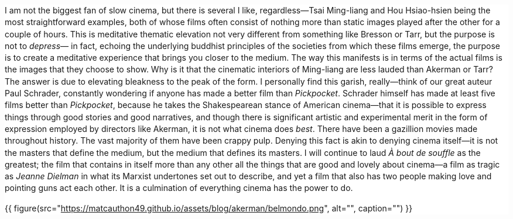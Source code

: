 I am not the biggest fan of slow cinema, but there is several I like, regardless—Tsai Ming-liang and Hou Hsiao-hsien being the most straightforward examples, both of whose films often consist of nothing more than static images played after the other for a couple of hours. This is meditative thematic elevation not very different from something like Bresson or Tarr, but the purpose is not to *depress*— in fact, echoing the underlying buddhist principles of the societies from which these films emerge, the purpose is to create a meditative experience that brings you closer to the medium. The way this manifests is in terms of the actual films is the images that they choose to show. Why is it that the cinematic interiors of Ming-liang are less lauded than Akerman or Tarr? The answer is due to elevating bleakness to the peak of the form. I personally find this garish, really—think of our great auteur Paul Schrader, constantly wondering if anyone has made a better film than *Pickpocket*. Schrader himself has made at least five films better than *Pickpocket*, because he takes the Shakespearean stance of American cinema—that it is possible to express things through good stories and good narratives, and though there is significant artistic and experimental merit in the form of expression employed by directors like Akerman, it is not what cinema does *best*. There have been a gazillion movies made throughout history. The vast majority of them have been crappy pulp. Denying this fact is akin to denying cinema itself—it is not the masters that define the medium, but the medium that defines its masters. I will continue to laud *À bout de souffle* as the greatest; the film that contains in itself more than any other all the things that are good and lovely about cinema—a film as tragic as *Jeanne Dielman* in what its Marxist undertones set out to describe, and yet a film that also has two people making love and pointing guns act each other. It is a culmination of everything cinema has the power to do.

{{ figure(src="https://matcauthon49.github.io/assets/blog/akerman/belmondo.png", alt="", caption="") }}


[^1]: And, look: I love America. The fact that the greatest society the world has ever had[^4] followed from what is essentially the opposite of the antithesis I of what purport to support has not gone unnoticed by me. Someday I will know the answer to how such a thing happened, but for now I’m going to assume that it has something to do with the protestant work ethic.

[^2]: Janet Bergstrom, Sight and Sound, November 1999.

[^3]: Marion Kalter, Interview with Chantal Akerman, 1977.

[^4]: Well, second-greatest. Where were you when the Roman Empire fell?